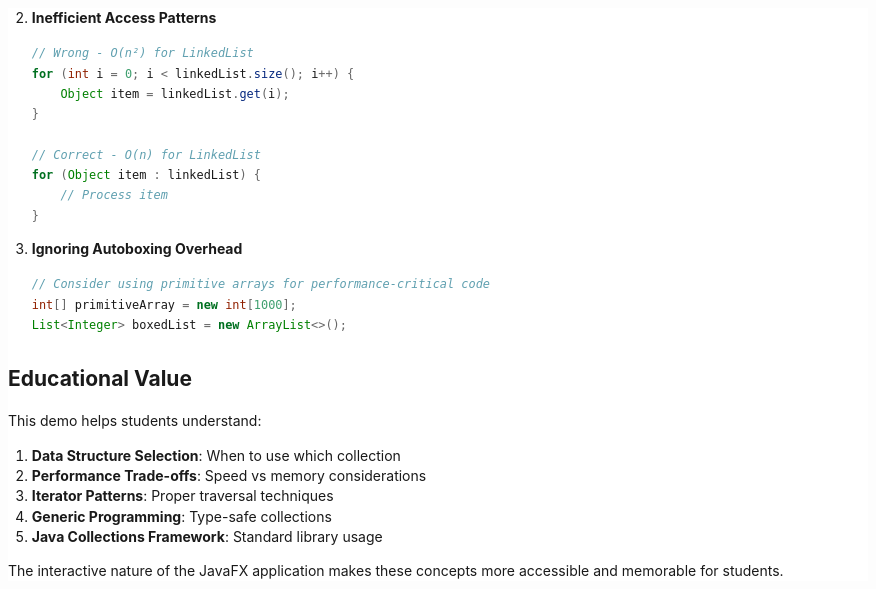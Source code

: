 2. **Inefficient Access Patterns**
   ```java
   // Wrong - O(n²) for LinkedList
   for (int i = 0; i < linkedList.size(); i++) {
       Object item = linkedList.get(i);
   }
   
   // Correct - O(n) for LinkedList
   for (Object item : linkedList) {
       // Process item
   }
   ```

3. **Ignoring Autoboxing Overhead**
   ```java
   // Consider using primitive arrays for performance-critical code
   int[] primitiveArray = new int[1000];
   List<Integer> boxedList = new ArrayList<>();
   ```

## Educational Value

This demo helps students understand:

1. **Data Structure Selection**: When to use which collection
2. **Performance Trade-offs**: Speed vs memory considerations
3. **Iterator Patterns**: Proper traversal techniques
4. **Generic Programming**: Type-safe collections
5. **Java Collections Framework**: Standard library usage

The interactive nature of the JavaFX application makes these concepts more accessible and memorable for students. 